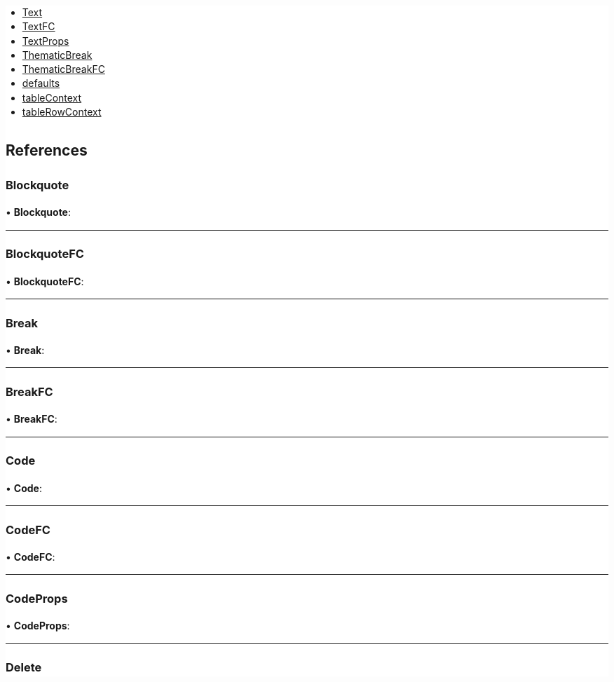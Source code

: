* [Text](_src_renderer_components_index_.md#text)
* [TextFC](_src_renderer_components_index_.md#textfc)
* [TextProps](_src_renderer_components_index_.md#textprops)
* [ThematicBreak](_src_renderer_components_index_.md#thematicbreak)
* [ThematicBreakFC](_src_renderer_components_index_.md#thematicbreakfc)
* [defaults](_src_renderer_components_index_.md#defaults)
* [tableContext](_src_renderer_components_index_.md#tablecontext)
* [tableRowContext](_src_renderer_components_index_.md#tablerowcontext)

## References

###  Blockquote

• **Blockquote**:

___

###  BlockquoteFC

• **BlockquoteFC**:

___

###  Break

• **Break**:

___

###  BreakFC

• **BreakFC**:

___

###  Code

• **Code**:

___

###  CodeFC

• **CodeFC**:

___

###  CodeProps

• **CodeProps**:

___

###  Delete
